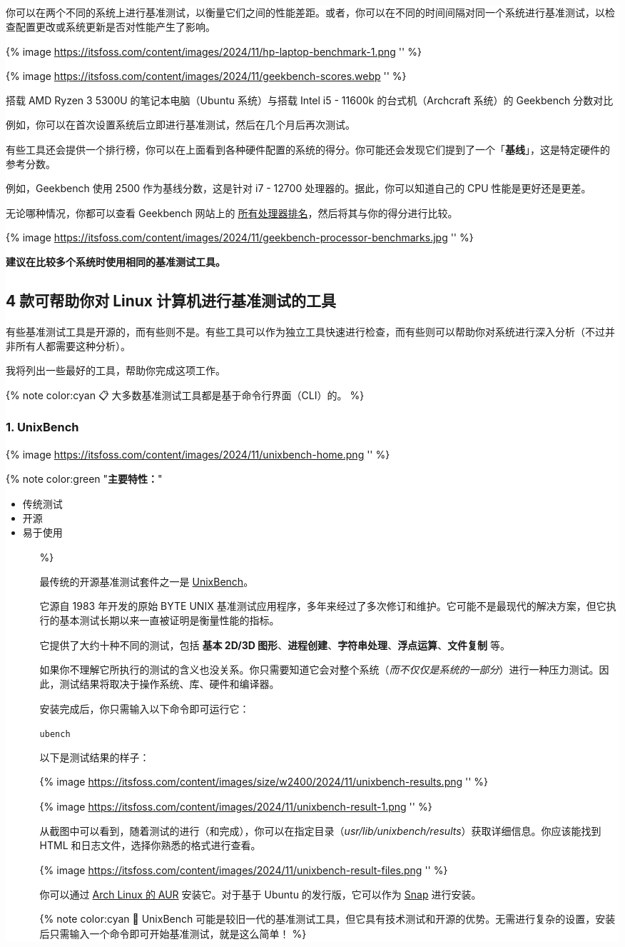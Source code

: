 你可以在两个不同的系统上进行基准测试，以衡量它们之间的性能差距。或者，你可以在不同的时间间隔对同一个系统进行基准测试，以检查配置更改或系统更新是否对性能产生了影响。

{% image https://itsfoss.com/content/images/2024/11/hp-laptop-benchmark-1.png '' %}

{% image https://itsfoss.com/content/images/2024/11/geekbench-scores.webp '' %}

搭载 AMD Ryzen 3 5300U 的笔记本电脑（Ubuntu 系统）与搭载 Intel i5 - 11600k 的台式机（Archcraft 系统）的 Geekbench 分数对比

例如，你可以在首次设置系统后立即进行基准测试，然后在几个月后再次测试。

有些工具还会提供一个排行榜，你可以在上面看到各种硬件配置的系统的得分。你可能还会发现它们提到了一个「**基线**」，这是特定硬件的参考分数。

例如，Geekbench 使用 2500 作为基线分数，这是针对 i7 - 12700 处理器的。据此，你可以知道自己的 CPU 性能是更好还是更差。

无论哪种情况，你都可以查看 Geekbench 网站上的 [所有处理器排名](https://browser.geekbench.com/processor-benchmarks)，然后将其与你的得分进行比较。

{% image https://itsfoss.com/content/images/2024/11/geekbench-processor-benchmarks.jpg '' %}

**建议在比较多个系统时使用相同的基准测试工具。**

## 4 款可帮助你对 Linux 计算机进行基准测试的工具

有些基准测试工具是开源的，而有些则不是。有些工具可以作为独立工具快速进行检查，而有些则可以帮助你对系统进行深入分析（不过并非所有人都需要这种分析）。

我将列出一些最好的工具，帮助你完成这项工作。

{% note color:cyan 📋 大多数基准测试工具都是基于命令行界面（CLI）的。 %}

### 1. UnixBench

{% image https://itsfoss.com/content/images/2024/11/unixbench-home.png '' %}

{% note color:green "<b>主要特性：</b>" <ul><li>传统测试</li><li>开源</li><li>易于使用</li><ul> %}

最传统的开源基准测试套件之一是 [UnixBench](https://github.com/kdlucas/byte-unixbench)。

它源自 1983 年开发的原始 BYTE UNIX 基准测试应用程序，多年来经过了多次修订和维护。它可能不是最现代的解决方案，但它执行的基本测试长期以来一直被证明是衡量性能的指标。

它提供了大约十种不同的测试，包括 **基本 2D/3D 图形**、**进程创建**、**字符串处理**、**浮点运算**、**文件复制** 等。

如果你不理解它所执行的测试的含义也没关系。你只需要知道它会对整个系统（*而不仅仅是系统的一部分*）进行一种压力测试。因此，测试结果将取决于操作系统、库、硬件和编译器。

安装完成后，你只需输入以下命令即可运行它：

```
ubench
```

以下是测试结果的样子：

{% image https://itsfoss.com/content/images/size/w2400/2024/11/unixbench-results.png '' %}

{% image https://itsfoss.com/content/images/2024/11/unixbench-result-1.png '' %}

从截图中可以看到，随着测试的进行（和完成），你可以在指定目录（*usr/lib/unixbench/results*）获取详细信息。你应该能找到 HTML 和日志文件，选择你熟悉的格式进行查看。

{% image https://itsfoss.com/content/images/2024/11/unixbench-result-files.png '' %}

你可以通过 [Arch Linux 的 AUR](https://itsfoss.com/aur-arch-linux/) 安装它。对于基于 Ubuntu 的发行版，它可以作为 [Snap](https://snapcraft.io/install/unixbench/ubuntu) 进行安装。

{% note color:cyan 💭 UnixBench 可能是较旧一代的基准测试工具，但它具有技术测试和开源的优势。无需进行复杂的设置，安装后只需输入一个命令即可开始基准测试，就是这么简单！ %}
